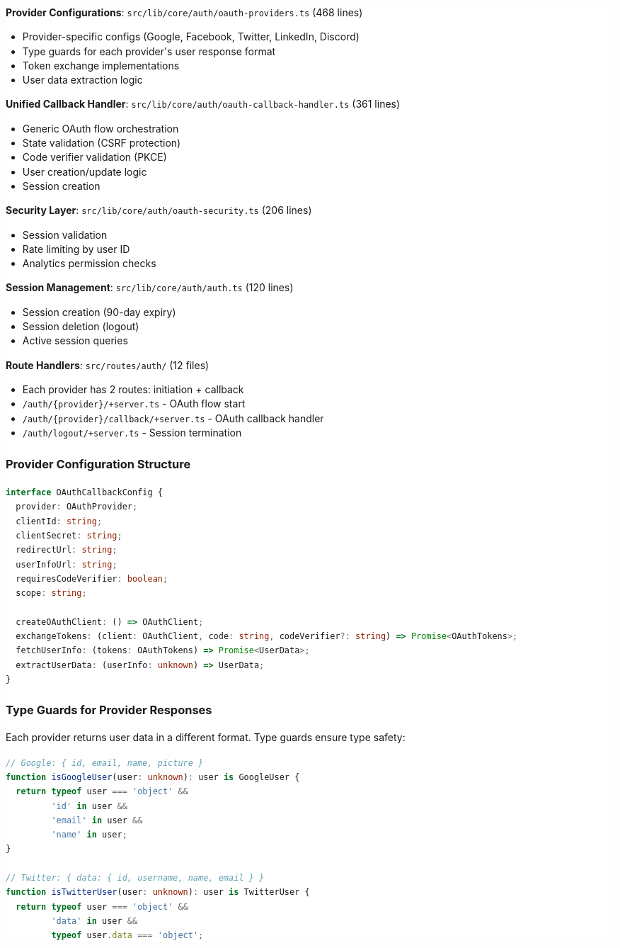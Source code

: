 **Provider Configurations**: `src/lib/core/auth/oauth-providers.ts` (468 lines)
- Provider-specific configs (Google, Facebook, Twitter, LinkedIn, Discord)
- Type guards for each provider's user response format
- Token exchange implementations
- User data extraction logic

**Unified Callback Handler**: `src/lib/core/auth/oauth-callback-handler.ts` (361 lines)
- Generic OAuth flow orchestration
- State validation (CSRF protection)
- Code verifier validation (PKCE)
- User creation/update logic
- Session creation

**Security Layer**: `src/lib/core/auth/oauth-security.ts` (206 lines)
- Session validation
- Rate limiting by user ID
- Analytics permission checks

**Session Management**: `src/lib/core/auth/auth.ts` (120 lines)
- Session creation (90-day expiry)
- Session deletion (logout)
- Active session queries

**Route Handlers**: `src/routes/auth/` (12 files)
- Each provider has 2 routes: initiation + callback
- `/auth/{provider}/+server.ts` - OAuth flow start
- `/auth/{provider}/callback/+server.ts` - OAuth callback handler
- `/auth/logout/+server.ts` - Session termination

### Provider Configuration Structure

```typescript
interface OAuthCallbackConfig {
  provider: OAuthProvider;
  clientId: string;
  clientSecret: string;
  redirectUrl: string;
  userInfoUrl: string;
  requiresCodeVerifier: boolean;
  scope: string;

  createOAuthClient: () => OAuthClient;
  exchangeTokens: (client: OAuthClient, code: string, codeVerifier?: string) => Promise<OAuthTokens>;
  fetchUserInfo: (tokens: OAuthTokens) => Promise<UserData>;
  extractUserData: (userInfo: unknown) => UserData;
}
```

### Type Guards for Provider Responses

Each provider returns user data in a different format. Type guards ensure type safety:

```typescript
// Google: { id, email, name, picture }
function isGoogleUser(user: unknown): user is GoogleUser {
  return typeof user === 'object' &&
         'id' in user &&
         'email' in user &&
         'name' in user;
}

// Twitter: { data: { id, username, name, email } }
function isTwitterUser(user: unknown): user is TwitterUser {
  return typeof user === 'object' &&
         'data' in user &&
         typeof user.data === 'object';
```